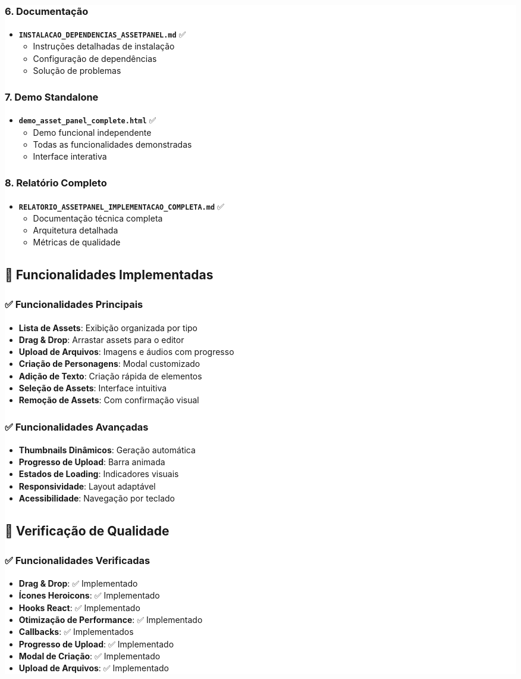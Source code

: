 ### 6. Documentação
- **`INSTALACAO_DEPENDENCIAS_ASSETPANEL.md`** ✅
  - Instruções detalhadas de instalação
  - Configuração de dependências
  - Solução de problemas

### 7. Demo Standalone
- **`demo_asset_panel_complete.html`** ✅
  - Demo funcional independente
  - Todas as funcionalidades demonstradas
  - Interface interativa

### 8. Relatório Completo
- **`RELATORIO_ASSETPANEL_IMPLEMENTACAO_COMPLETA.md`** ✅
  - Documentação técnica completa
  - Arquitetura detalhada
  - Métricas de qualidade

## 🎯 Funcionalidades Implementadas

### ✅ Funcionalidades Principais
- **Lista de Assets**: Exibição organizada por tipo
- **Drag & Drop**: Arrastar assets para o editor
- **Upload de Arquivos**: Imagens e áudios com progresso
- **Criação de Personagens**: Modal customizado
- **Adição de Texto**: Criação rápida de elementos
- **Seleção de Assets**: Interface intuitiva
- **Remoção de Assets**: Com confirmação visual

### ✅ Funcionalidades Avançadas
- **Thumbnails Dinâmicos**: Geração automática
- **Progresso de Upload**: Barra animada
- **Estados de Loading**: Indicadores visuais
- **Responsividade**: Layout adaptável
- **Acessibilidade**: Navegação por teclado

## 🔧 Verificação de Qualidade

### ✅ Funcionalidades Verificadas
- **Drag & Drop**: ✅ Implementado
- **Ícones Heroicons**: ✅ Implementado
- **Hooks React**: ✅ Implementado
- **Otimização de Performance**: ✅ Implementado
- **Callbacks**: ✅ Implementados
- **Progresso de Upload**: ✅ Implementado
- **Modal de Criação**: ✅ Implementado
- **Upload de Arquivos**: ✅ Implementado
